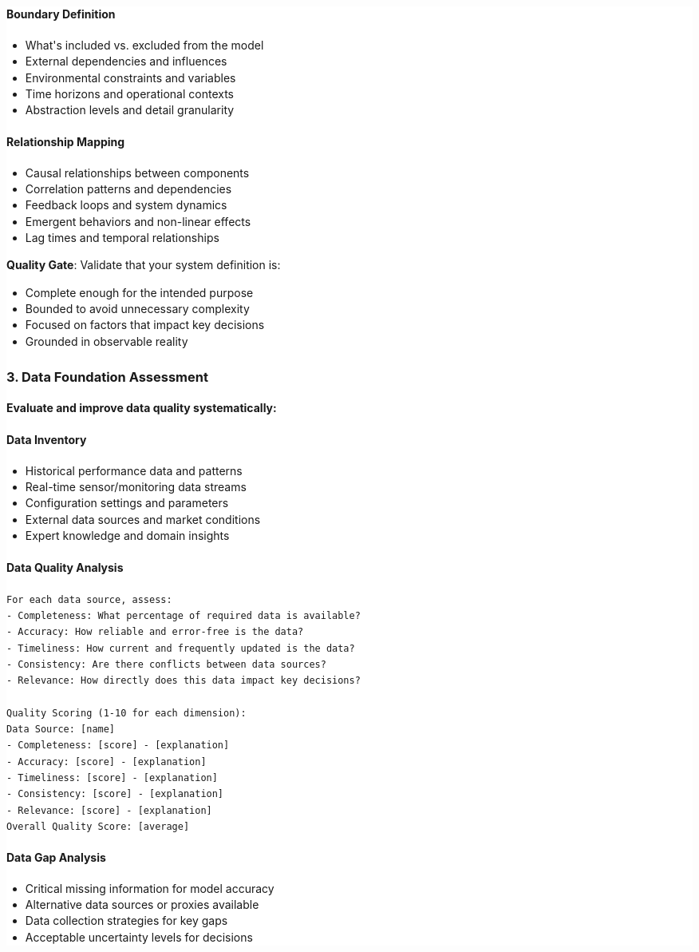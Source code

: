 #### Boundary Definition
- What's included vs. excluded from the model
- External dependencies and influences
- Environmental constraints and variables
- Time horizons and operational contexts
- Abstraction levels and detail granularity

#### Relationship Mapping
- Causal relationships between components
- Correlation patterns and dependencies
- Feedback loops and system dynamics
- Emergent behaviors and non-linear effects
- Lag times and temporal relationships

**Quality Gate**: Validate that your system definition is:
- Complete enough for the intended purpose
- Bounded to avoid unnecessary complexity
- Focused on factors that impact key decisions
- Grounded in observable reality

### 3. Data Foundation Assessment

**Evaluate and improve data quality systematically:**

#### Data Inventory
- Historical performance data and patterns
- Real-time sensor/monitoring data streams
- Configuration settings and parameters
- External data sources and market conditions
- Expert knowledge and domain insights

#### Data Quality Analysis
```
For each data source, assess:
- Completeness: What percentage of required data is available?
- Accuracy: How reliable and error-free is the data?
- Timeliness: How current and frequently updated is the data?
- Consistency: Are there conflicts between data sources?
- Relevance: How directly does this data impact key decisions?

Quality Scoring (1-10 for each dimension):
Data Source: [name]
- Completeness: [score] - [explanation]
- Accuracy: [score] - [explanation]
- Timeliness: [score] - [explanation]
- Consistency: [score] - [explanation]
- Relevance: [score] - [explanation]
Overall Quality Score: [average]
```

#### Data Gap Analysis
- Critical missing information for model accuracy
- Alternative data sources or proxies available
- Data collection strategies for key gaps
- Acceptable uncertainty levels for decisions
